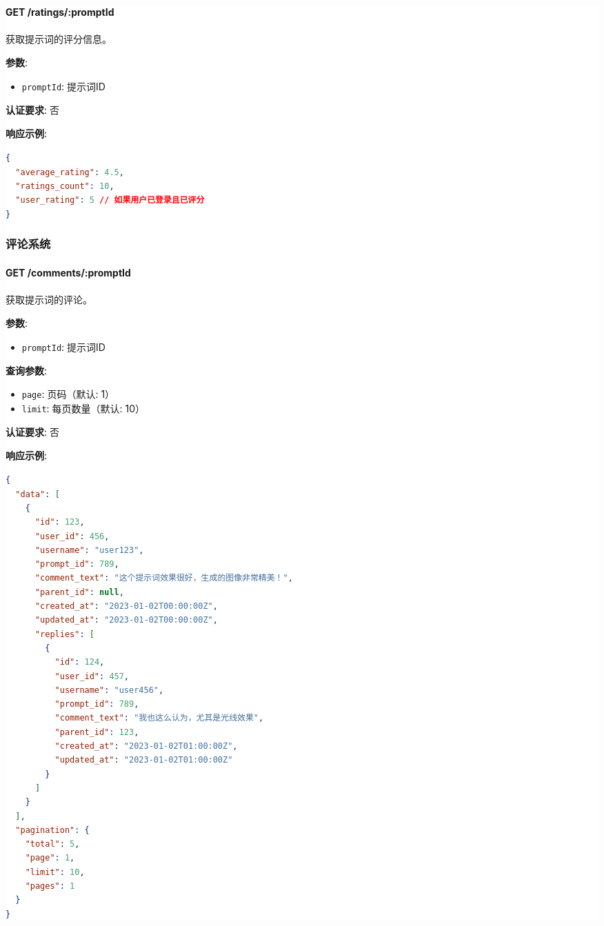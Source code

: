 #### GET /ratings/:promptId

获取提示词的评分信息。

**参数**:
- `promptId`: 提示词ID

**认证要求**: 否

**响应示例**:
```json
{
  "average_rating": 4.5,
  "ratings_count": 10,
  "user_rating": 5 // 如果用户已登录且已评分
}
```

### 评论系统

#### GET /comments/:promptId

获取提示词的评论。

**参数**:
- `promptId`: 提示词ID

**查询参数**:
- `page`: 页码（默认: 1）
- `limit`: 每页数量（默认: 10）

**认证要求**: 否

**响应示例**:
```json
{
  "data": [
    {
      "id": 123,
      "user_id": 456,
      "username": "user123",
      "prompt_id": 789,
      "comment_text": "这个提示词效果很好，生成的图像非常精美！",
      "parent_id": null,
      "created_at": "2023-01-02T00:00:00Z",
      "updated_at": "2023-01-02T00:00:00Z",
      "replies": [
        {
          "id": 124,
          "user_id": 457,
          "username": "user456",
          "prompt_id": 789,
          "comment_text": "我也这么认为，尤其是光线效果",
          "parent_id": 123,
          "created_at": "2023-01-02T01:00:00Z",
          "updated_at": "2023-01-02T01:00:00Z"
        }
      ]
    }
  ],
  "pagination": {
    "total": 5,
    "page": 1,
    "limit": 10,
    "pages": 1
  }
}
```